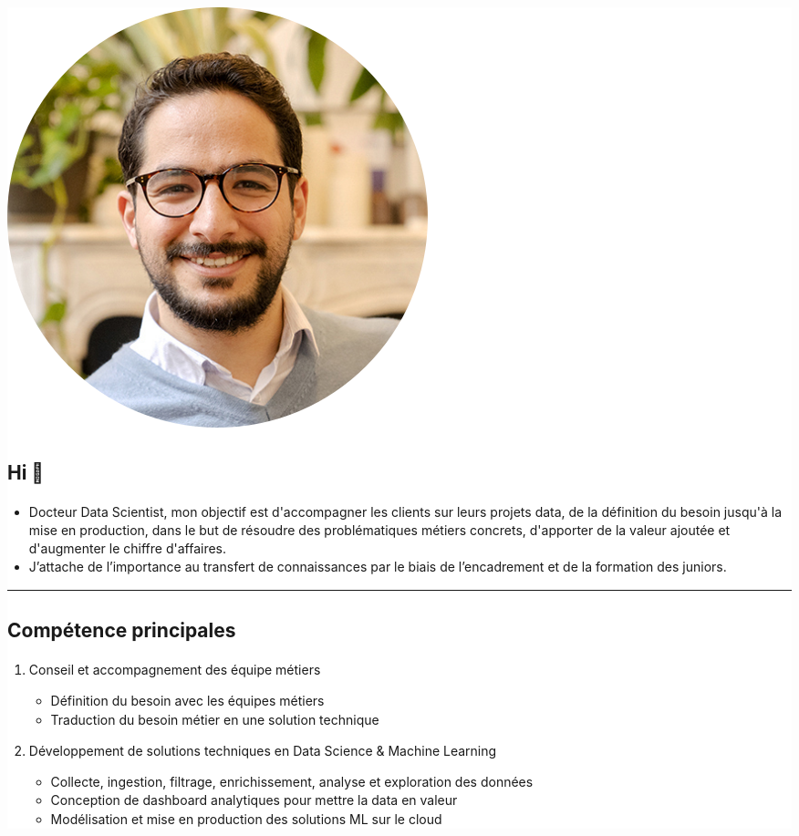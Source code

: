 ![bg right:25% contain opacity:.25](../images/photo_linkedin_2020.png)

## Hi 👋

- Docteur Data Scientist, mon objectif est d'accompagner les clients sur leurs projets data, de la définition du besoin jusqu'à la mise en production, dans le but de résoudre des problématiques métiers concrets, d'apporter de la valeur ajoutée et d'augmenter le chiffre d'affaires.
- J’attache de l’importance au transfert de connaissances par le biais de l’encadrement et de la formation des juniors.



---

## Compétence principales

<style scoped>
section {
  font-size: large;
}
</style>

1. Conseil et accompagnement des équipe métiers

   - Définition du besoin avec les équipes métiers
   - Traduction du besoin métier en une solution technique

2. Développement de solutions techniques en Data Science & Machine Learning

   - Collecte, ingestion, filtrage, enrichissement, analyse et exploration des données
   - Conception de dashboard analytiques pour mettre la data en valeur
   - Modélisation et mise en production des solutions ML sur le cloud
